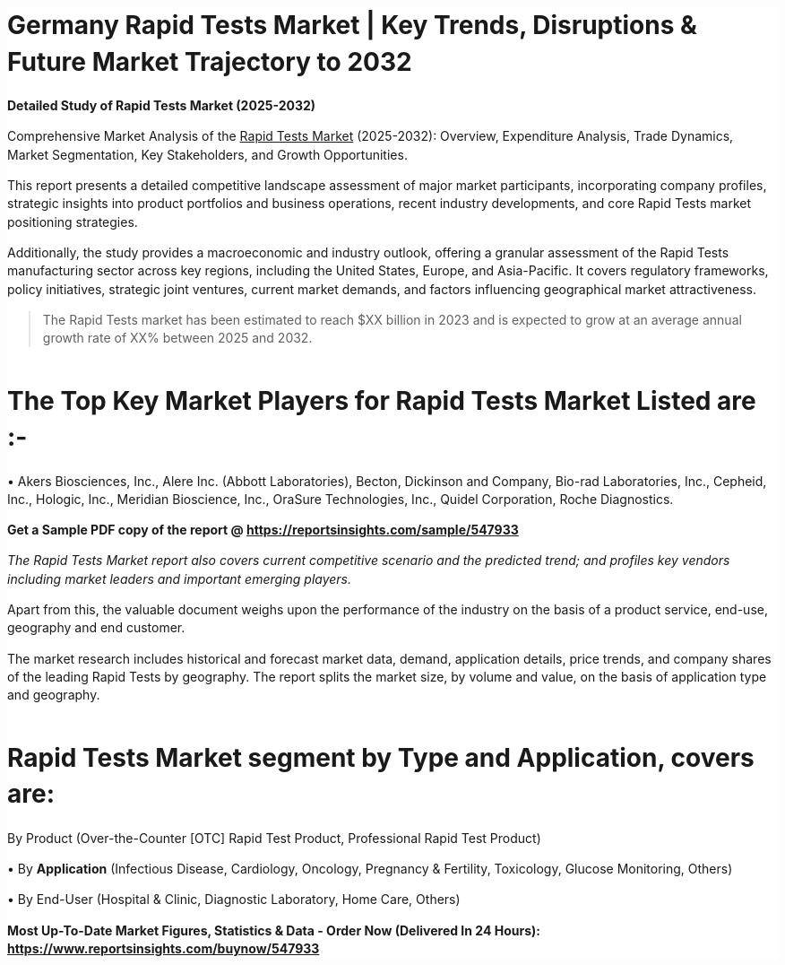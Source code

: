 # Germany Rapid Tests Market | Key Trends, Disruptions & Future Market Trajectory to 2032

<strong>Detailed Study of Rapid Tests Market (2025-2032)</strong>

Comprehensive Market Analysis of the <a href=https://www.reportsinsights.com/sample/547933>Rapid Tests Market</a> (2025-2032): Overview, Expenditure Analysis, Trade Dynamics, Market Segmentation, Key Stakeholders, and Growth Opportunities.

This report presents a detailed competitive landscape assessment of major market participants, incorporating company profiles, strategic insights into product portfolios and business operations, recent industry developments, and core Rapid Tests market positioning strategies.

Additionally, the study provides a macroeconomic and industry outlook, offering a granular assessment of the Rapid Tests manufacturing sector across key regions, including the United States, Europe, and Asia-Pacific. It covers regulatory frameworks, policy initiatives, strategic joint ventures, current market demands, and factors influencing geographical market attractiveness.

<blockquote class=""article-editor-content__blockquote"">The Rapid Tests market has been estimated to reach $XX billion in 2023 and is expected to grow at an average annual growth rate of XX% between 2025 and 2032.</blockquote>

# <strong>The Top Key Market Players for Rapid Tests Market Listed are :-</strong> 

• Akers Biosciences, Inc., Alere Inc. (Abbott Laboratories), Becton, Dickinson and Company, Bio-rad Laboratories, Inc., Cepheid, Inc., Hologic, Inc., Meridian Bioscience, Inc., OraSure Technologies, Inc., Quidel Corporation, Roche Diagnostics.

<strong>Get a Sample PDF copy of the report @ <a href=https://reportsinsights.com/sample/547933>https://reportsinsights.com/sample/547933</a></strong>

<em>The Rapid Tests Market report also covers current competitive scenario and the predicted trend; and profiles key vendors including market leaders and important emerging players.</em>

Apart from this, the valuable document weighs upon the performance of the industry on the basis of a product service, end-use, geography and end customer.

The market research includes historical and forecast market data, demand, application details, price trends, and company shares of the leading Rapid Tests by geography. The report splits the market size, by volume and value, on the basis of application type and geography.

# <strong>Rapid Tests Market segment by Type and Application, covers are:</strong>

By Product (Over-the-Counter [OTC] Rapid Test Product, Professional Rapid Test Product)

• By <strong>Application</strong> (Infectious Disease, Cardiology, Oncology, Pregnancy & Fertility, Toxicology, Glucose Monitoring, Others)

• By End-User (Hospital & Clinic, Diagnostic Laboratory, Home Care, Others)

<strong>Most Up-To-Date Market Figures, Statistics & Data - Order Now (Delivered In 24 Hours): <a href=https://www.reportsinsights.com/buynow/547933>https://www.reportsinsights.com/buynow/547933</a></strong>
